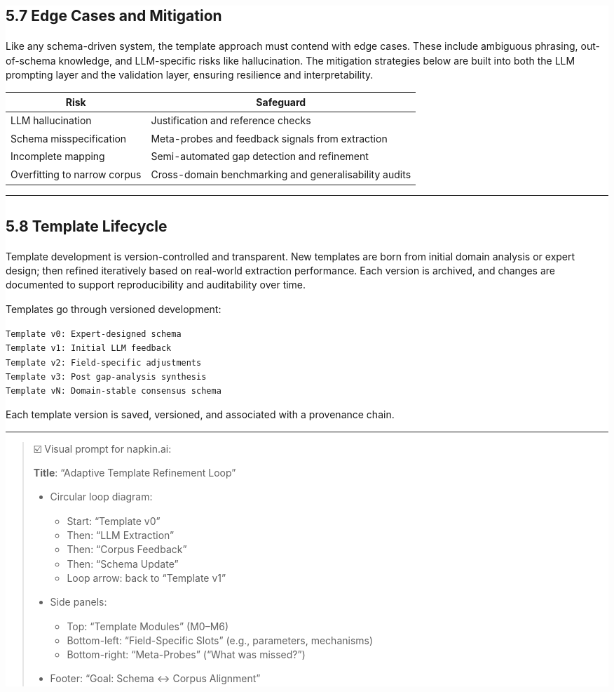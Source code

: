 
## 5.7 Edge Cases and Mitigation

Like any schema-driven system, the template approach must contend with edge cases. These include ambiguous phrasing, out-of-schema knowledge, and LLM-specific risks like hallucination. The mitigation strategies below are built into both the LLM prompting layer and the validation layer, ensuring resilience and interpretability.

| Risk                          | Safeguard                                                        |
|-------------------------------|------------------------------------------------------------------|
| LLM hallucination             | Justification and reference checks                              |
| Schema misspecification       | Meta-probes and feedback signals from extraction                 |
| Incomplete mapping            | Semi-automated gap detection and refinement                      |
| Overfitting to narrow corpus  | Cross-domain benchmarking and generalisability audits           |

---

## 5.8 Template Lifecycle

Template development is version-controlled and transparent. New templates are born from initial domain analysis or expert design; then refined iteratively based on real-world extraction performance. Each version is archived, and changes are documented to support reproducibility and auditability over time.

Templates go through versioned development:

```plaintext
Template v0: Expert-designed schema
Template v1: Initial LLM feedback
Template v2: Field-specific adjustments
Template v3: Post gap-analysis synthesis
Template vN: Domain-stable consensus schema
```

Each template version is saved, versioned, and associated with a provenance chain.

---

> ☑️ Visual prompt for napkin.ai:
>
> **Title**: “Adaptive Template Refinement Loop”
>
> - Circular loop diagram:
>     - Start: “Template v0”
>     - Then: “LLM Extraction”
>     - Then: “Corpus Feedback”
>     - Then: “Schema Update”
>     - Loop arrow: back to “Template v1”
>
> - Side panels:
>     - Top: “Template Modules” (M0–M6)
>     - Bottom-left: “Field-Specific Slots” (e.g., parameters, mechanisms)
>     - Bottom-right: “Meta-Probes” (“What was missed?”)
>
> - Footer: “Goal: Schema ↔ Corpus Alignment”

